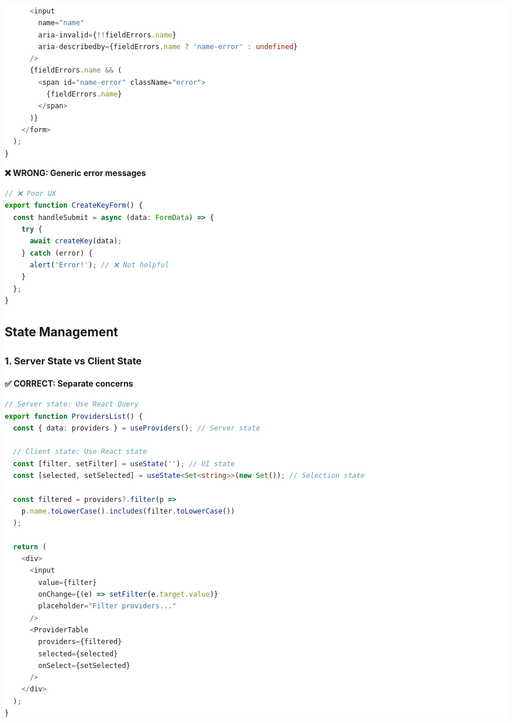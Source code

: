 ```typescript
      <input
        name="name"
        aria-invalid={!!fieldErrors.name}
        aria-describedby={fieldErrors.name ? 'name-error' : undefined}
      />
      {fieldErrors.name && (
        <span id="name-error" className="error">
          {fieldErrors.name}
        </span>
      )}
    </form>
  );
}
```

**❌ WRONG: Generic error messages**

```typescript
// ❌ Poor UX
export function CreateKeyForm() {
  const handleSubmit = async (data: FormData) => {
    try {
      await createKey(data);
    } catch (error) {
      alert('Error!'); // ❌ Not helpful
    }
  };
}
```

## State Management

### 1. Server State vs Client State

**✅ CORRECT: Separate concerns**

```typescript
// Server state: Use React Query
export function ProvidersList() {
  const { data: providers } = useProviders(); // Server state
  
  // Client state: Use React state
  const [filter, setFilter] = useState(''); // UI state
  const [selected, setSelected] = useState<Set<string>>(new Set()); // Selection state
  
  const filtered = providers?.filter(p => 
    p.name.toLowerCase().includes(filter.toLowerCase())
  );
  
  return (
    <div>
      <input
        value={filter}
        onChange={(e) => setFilter(e.target.value)}
        placeholder="Filter providers..."
      />
      <ProviderTable
        providers={filtered}
        selected={selected}
        onSelect={setSelected}
      />
    </div>
  );
}
```